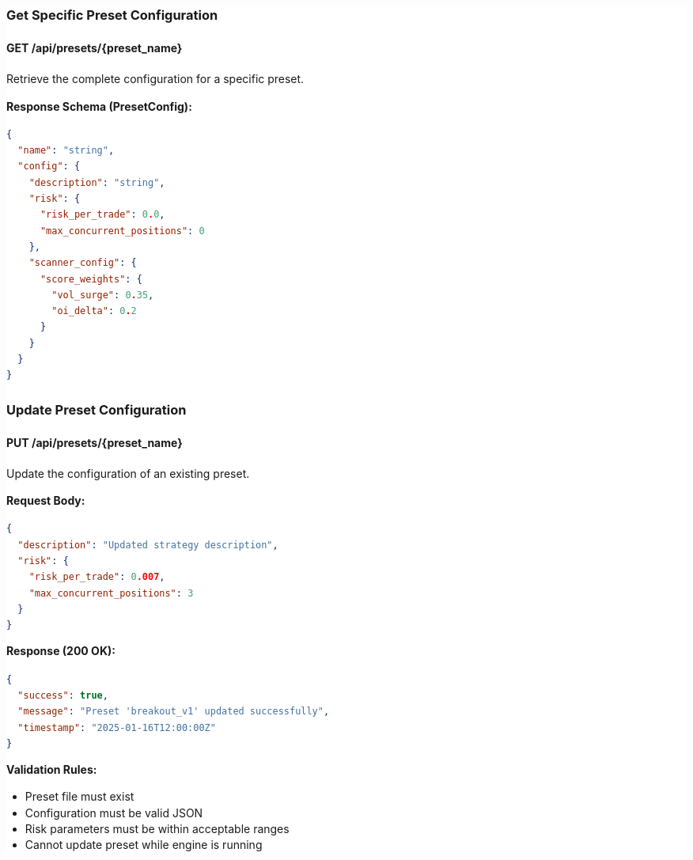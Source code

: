 
### Get Specific Preset Configuration
#### GET /api/presets/{preset_name}

Retrieve the complete configuration for a specific preset.

**Response Schema (PresetConfig):**
```json
{
  "name": "string",
  "config": {
    "description": "string",
    "risk": {
      "risk_per_trade": 0.0,
      "max_concurrent_positions": 0
    },
    "scanner_config": {
      "score_weights": {
        "vol_surge": 0.35,
        "oi_delta": 0.2
      }
    }
  }
}
```

### Update Preset Configuration
#### PUT /api/presets/{preset_name}

Update the configuration of an existing preset.

**Request Body:**
```json
{
  "description": "Updated strategy description",
  "risk": {
    "risk_per_trade": 0.007,
    "max_concurrent_positions": 3
  }
}
```

**Response (200 OK):**
```json
{
  "success": true,
  "message": "Preset 'breakout_v1' updated successfully",
  "timestamp": "2025-01-16T12:00:00Z"
}
```

**Validation Rules:**
- Preset file must exist
- Configuration must be valid JSON
- Risk parameters must be within acceptable ranges
- Cannot update preset while engine is running
